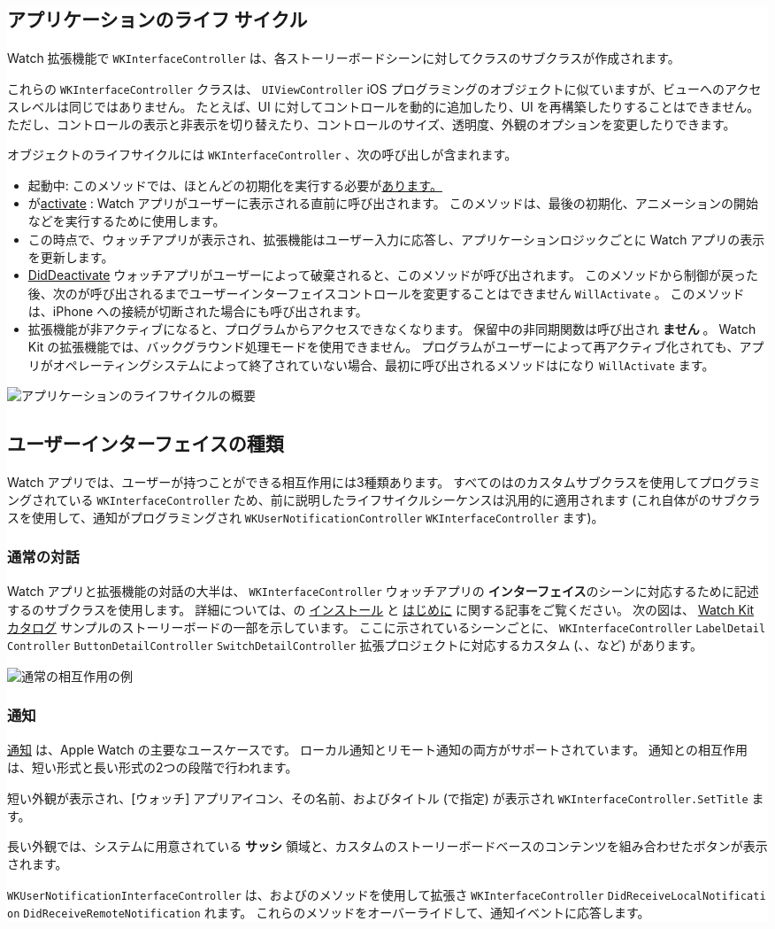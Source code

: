 ## <a name="application-lifecycle"></a>アプリケーションのライフ サイクル

Watch 拡張機能で `WKInterfaceController` は、各ストーリーボードシーンに対してクラスのサブクラスが作成されます。

これらの `WKInterfaceController` クラスは、 `UIViewController` iOS プログラミングのオブジェクトに似ていますが、ビューへのアクセスレベルは同じではありません。
たとえば、UI に対してコントロールを動的に追加したり、UI を再構築したりすることはできません。
ただし、コントロールの表示と非表示を切り替えたり、コントロールのサイズ、透明度、外観のオプションを変更したりできます。

オブジェクトのライフサイクルには `WKInterfaceController` 、次の呼び出しが含まれます。

- 起動中: このメソッドでは、ほとんどの初期化を実行する必要が[あります。](xref:WatchKit.WKInterfaceController.Awake*)
- が[activate](xref:WatchKit.WKInterfaceController.WillActivate) : Watch アプリがユーザーに表示される直前に呼び出されます。 このメソッドは、最後の初期化、アニメーションの開始などを実行するために使用します。
- この時点で、ウォッチアプリが表示され、拡張機能はユーザー入力に応答し、アプリケーションロジックごとに Watch アプリの表示を更新します。
- [DidDeactivate](xref:WatchKit.WKInterfaceController.DidDeactivate) ウォッチアプリがユーザーによって破棄されると、このメソッドが呼び出されます。 このメソッドから制御が戻った後、次のが呼び出されるまでユーザーインターフェイスコントロールを変更することはできません `WillActivate` 。 このメソッドは、iPhone への接続が切断された場合にも呼び出されます。
- 拡張機能が非アクティブになると、プログラムからアクセスできなくなります。 保留中の非同期関数は呼び出され **ません** 。 Watch Kit の拡張機能では、バックグラウンド処理モードを使用できません。 プログラムがユーザーによって再アクティブ化されても、アプリがオペレーティングシステムによって終了されていない場合、最初に呼び出されるメソッドはになり `WillActivate` ます。

![アプリケーションのライフサイクルの概要](intro-to-watchos-images/wkinterfacecontrollerlifecycle.png)

## <a name="types-of-user-interface"></a>ユーザーインターフェイスの種類

Watch アプリでは、ユーザーが持つことができる相互作用には3種類あります。
すべてのはのカスタムサブクラスを使用してプログラミングされている `WKInterfaceController` ため、前に説明したライフサイクルシーケンスは汎用的に適用されます (これ自体がのサブクラスを使用して、通知がプログラミングされ `WKUserNotificationController` `WKInterfaceController` ます)。

### <a name="normal-interaction"></a>通常の対話

Watch アプリと拡張機能の対話の大半は、 `WKInterfaceController` ウォッチアプリの **インターフェイス**のシーンに対応するために記述するのサブクラスを使用します。 詳細については、の [インストール](~/ios/watchos/get-started/installation.md) と [はじめに](~/ios/watchos/get-started/index.md) に関する記事をご覧ください。
次の図は、 [Watch Kit カタログ](/samples/xamarin/ios-samples/watchos-watchkitcatalog) サンプルのストーリーボードの一部を示しています。 ここに示されているシーンごとに、 `WKInterfaceController` `LabelDetailController` `ButtonDetailController` `SwitchDetailController` 拡張プロジェクトに対応するカスタム (、、など) があります。

![通常の相互作用の例](intro-to-watchos-images/scenes.png)

### <a name="notifications"></a>通知

[通知](~/ios/watchos/platform/notifications.md) は、Apple Watch の主要なユースケースです。 ローカル通知とリモート通知の両方がサポートされています。 通知との相互作用は、短い形式と長い形式の2つの段階で行われます。

短い外観が表示され、[ウォッチ] アプリアイコン、その名前、およびタイトル (で指定) が表示され `WKInterfaceController.SetTitle` ます。

長い外観では、システムに用意されている **サッシ** 領域と、カスタムのストーリーボードベースのコンテンツを組み合わせたボタンが表示されます。

`WKUserNotificationInterfaceController` は、およびのメソッドを使用して拡張さ `WKInterfaceController` `DidReceiveLocalNotification` `DidReceiveRemoteNotification` れます。
これらのメソッドをオーバーライドして、通知イベントに応答します。
